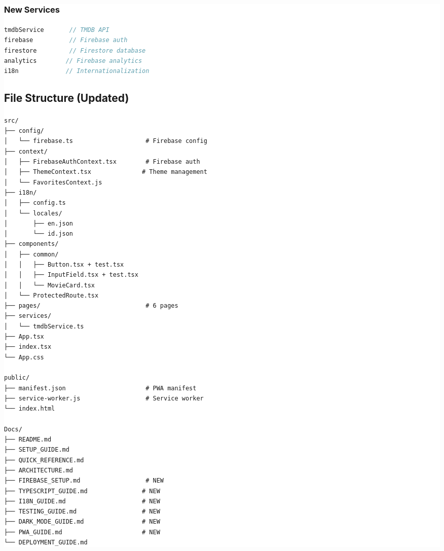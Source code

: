 ### New Services

```typescript
tmdbService       // TMDB API
firebase          // Firebase auth
firestore         // Firestore database
analytics        // Firebase analytics
i18n             // Internationalization
```

## File Structure (Updated)

```
src/
├── config/
│   └── firebase.ts                    # Firebase config
├── context/
│   ├── FirebaseAuthContext.tsx        # Firebase auth
│   ├── ThemeContext.tsx              # Theme management
│   └── FavoritesContext.js
├── i18n/
│   ├── config.ts
│   └── locales/
│       ├── en.json
│       └── id.json
├── components/
│   ├── common/
│   │   ├── Button.tsx + test.tsx
│   │   ├── InputField.tsx + test.tsx
│   │   └── MovieCard.tsx
│   └── ProtectedRoute.tsx
├── pages/                             # 6 pages
├── services/
│   └── tmdbService.ts
├── App.tsx
├── index.tsx
└── App.css

public/
├── manifest.json                      # PWA manifest
├── service-worker.js                  # Service worker
└── index.html

Docs/
├── README.md
├── SETUP_GUIDE.md
├── QUICK_REFERENCE.md
├── ARCHITECTURE.md
├── FIREBASE_SETUP.md                  # NEW
├── TYPESCRIPT_GUIDE.md               # NEW
├── I18N_GUIDE.md                     # NEW
├── TESTING_GUIDE.md                  # NEW
├── DARK_MODE_GUIDE.md                # NEW
├── PWA_GUIDE.md                      # NEW
└── DEPLOYMENT_GUIDE.md
```
